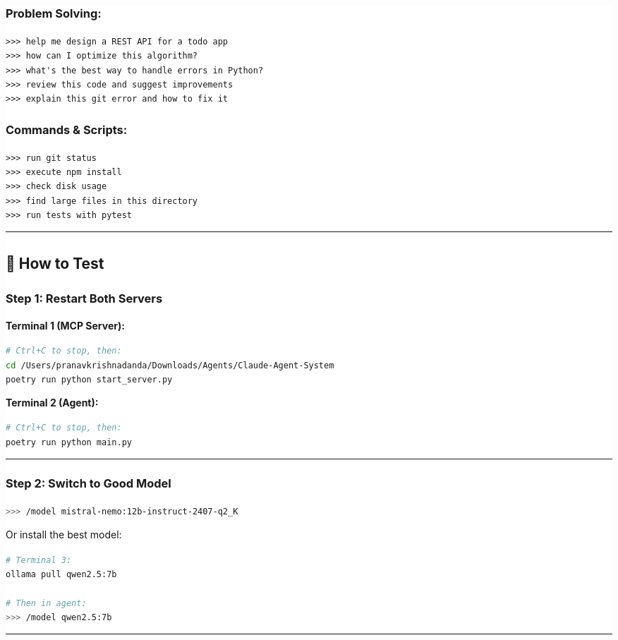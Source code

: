 ### **Problem Solving:**
```
>>> help me design a REST API for a todo app
>>> how can I optimize this algorithm?
>>> what's the best way to handle errors in Python?
>>> review this code and suggest improvements
>>> explain this git error and how to fix it
```

### **Commands & Scripts:**
```
>>> run git status
>>> execute npm install
>>> check disk usage
>>> find large files in this directory
>>> run tests with pytest
```

---

## 🚀 **How to Test**

### **Step 1: Restart Both Servers**

**Terminal 1 (MCP Server):**
```bash
# Ctrl+C to stop, then:
cd /Users/pranavkrishnadanda/Downloads/Agents/Claude-Agent-System
poetry run python start_server.py
```

**Terminal 2 (Agent):**
```bash
# Ctrl+C to stop, then:
poetry run python main.py
```

---

### **Step 2: Switch to Good Model**

```bash
>>> /model mistral-nemo:12b-instruct-2407-q2_K
```

Or install the best model:
```bash
# Terminal 3:
ollama pull qwen2.5:7b

# Then in agent:
>>> /model qwen2.5:7b
```

---